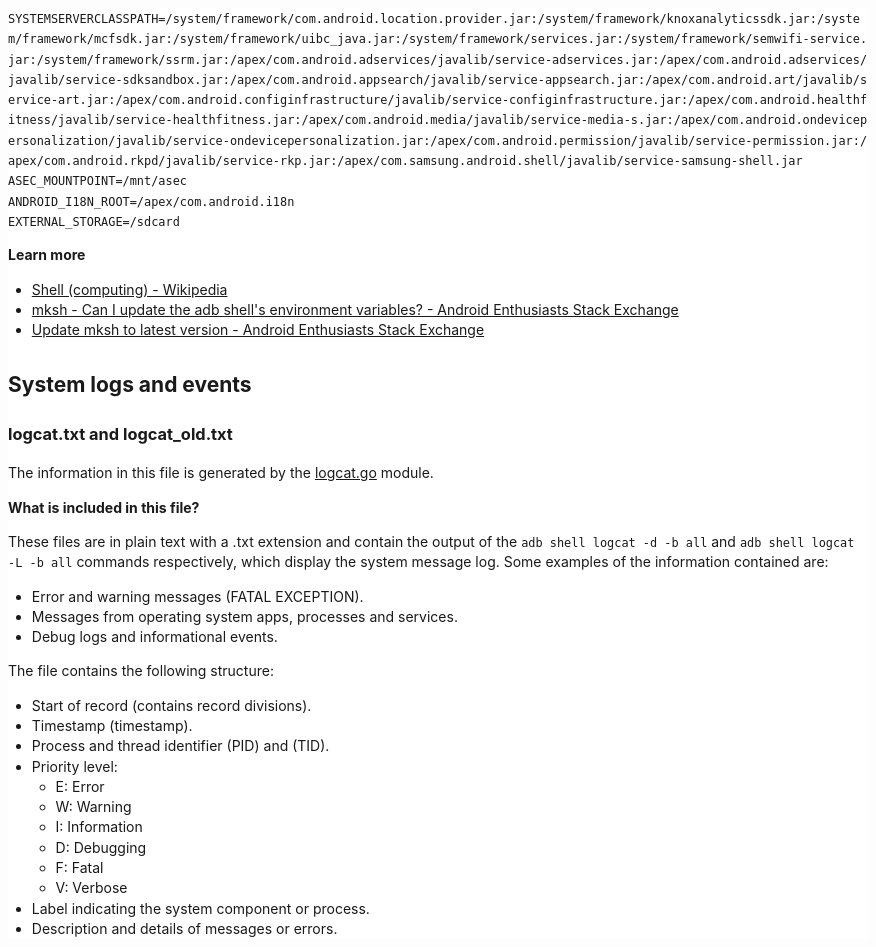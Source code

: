 ```
SYSTEMSERVERCLASSPATH=/system/framework/com.android.location.provider.jar:/system/framework/knoxanalyticssdk.jar:/system/framework/mcfsdk.jar:/system/framework/uibc_java.jar:/system/framework/services.jar:/system/framework/semwifi-service.jar:/system/framework/ssrm.jar:/apex/com.android.adservices/javalib/service-adservices.jar:/apex/com.android.adservices/javalib/service-sdksandbox.jar:/apex/com.android.appsearch/javalib/service-appsearch.jar:/apex/com.android.art/javalib/service-art.jar:/apex/com.android.configinfrastructure/javalib/service-configinfrastructure.jar:/apex/com.android.healthfitness/javalib/service-healthfitness.jar:/apex/com.android.media/javalib/service-media-s.jar:/apex/com.android.ondevicepersonalization/javalib/service-ondevicepersonalization.jar:/apex/com.android.permission/javalib/service-permission.jar:/apex/com.android.rkpd/javalib/service-rkp.jar:/apex/com.samsung.android.shell/javalib/service-samsung-shell.jar
ASEC_MOUNTPOINT=/mnt/asec
ANDROID_I18N_ROOT=/apex/com.android.i18n
EXTERNAL_STORAGE=/sdcard
```

**Learn more**

* [Shell (computing) \- Wikipedia](https://en.wikipedia.org/wiki/Shell_\(computing\))  
* [mksh \- Can I update the adb shell's environment variables? \- Android Enthusiasts Stack Exchange](https://android.stackexchange.com/questions/53389/can-i-update-the-adb-shells-environment-variables/64926#64926)  
* [Update mksh to latest version \- Android Enthusiasts Stack Exchange](https://android.stackexchange.com/questions/217617/update-mksh-to-latest-version/217627#217627)

 

## System logs and events

### logcat.txt and logcat\_old.txt

The information in this file is generated by the [logcat.go](https://github.com/mvt-project/androidqf/blob/main/modules/logcat.go) module.

**What is included in this file?** 

These files are in plain text with a .txt extension and contain the output of the `adb shell logcat -d -b all` and `adb shell logcat -L -b all` commands respectively, which display the system message log. Some examples of the information contained are:

* Error and warning messages (FATAL EXCEPTION).  
* Messages from operating system apps, processes and services.  
* Debug logs and informational events.

The file contains the following structure:

* Start of record (contains record divisions).  
* Timestamp (timestamp).  
* Process and thread identifier (PID) and (TID).  
* Priority level:  
    * E: Error  
    * W: Warning  
    * I: Information  
    * D: Debugging  
    * F: Fatal  
    * V: Verbose  
* Label indicating the system component or process.  
* Description and details of messages or errors.
